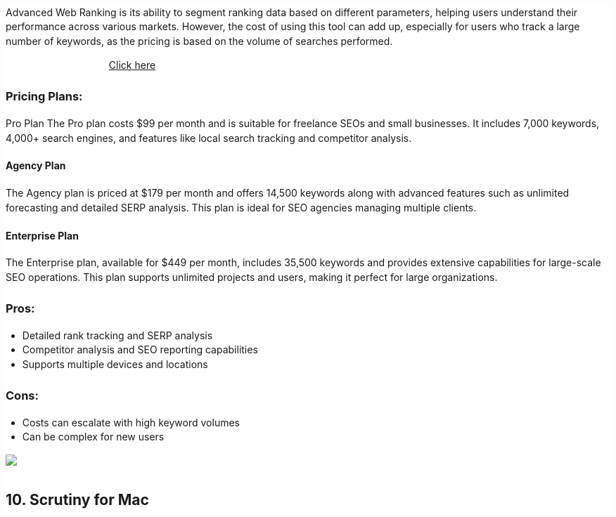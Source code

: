 Advanced Web Ranking is its ability to segment ranking data based on different parameters, helping users understand their performance across various markets. However, the cost of using this tool can add up, especially for users who track a large number of keywords, as the pricing is based on the volume of searches performed. 


<span id="1982456">
					<video width="576" height="240" style="cursor:pointer"
           poster="//a.impactradius-go.com/display-clicktoplayimage/1982456.png"
           onclick="if(!this.playClicked){this.play();this.setAttribute('controls',true);this.playClicked=true;}">
	   <source src="//a.impactradius-go.com/display-ad/22993-1982456">
	   <img src="//a.impactradius-go.com/display-clicktoplayimage/1982456.png" style="border: none; height: 100%; width: 100%; object-fit: contain">
	</video>
	<div style="width:360px;text-align:center"><a href="javascript:window.open(decodeURIComponent('https%3A%2F%2Fhomestyler.sjv.io%2Fc%2F5597632%2F1982456%2F22993'), '_blank');void(0);">Click here</a></div>
</span>
<img height="0" width="0" src="https://imp.pxf.io/i/5597632/1982456/22993" style="position:absolute;visibility:hidden;" border="0" />


### Pricing Plans:

Pro Plan The Pro plan costs $99 per month and is suitable for freelance SEOs and small businesses. It includes 7,000 keywords, 4,000+ search engines, and features like local search tracking and competitor analysis. 

#### Agency Plan

The Agency plan is priced at $179 per month and offers 14,500 keywords along with advanced features such as unlimited forecasting and detailed SERP analysis. This plan is ideal for SEO agencies managing multiple clients. 

#### Enterprise Plan

The Enterprise plan, available for $449 per month, includes 35,500 keywords and provides extensive capabilities for large-scale SEO operations. This plan supports unlimited projects and users, making it perfect for large organizations. 

### Pros:

* Detailed rank tracking and SERP analysis
* Competitor analysis and SEO reporting capabilities
* Supports multiple devices and locations

### Cons:

* Costs can escalate with high keyword volumes
* Can be complex for new users

![](https://www.link-assistant.com/articles/wp-content/uploads/2024/07/Scrutiny-for-Mac.webp)

## 10\. Scrutiny for Mac
